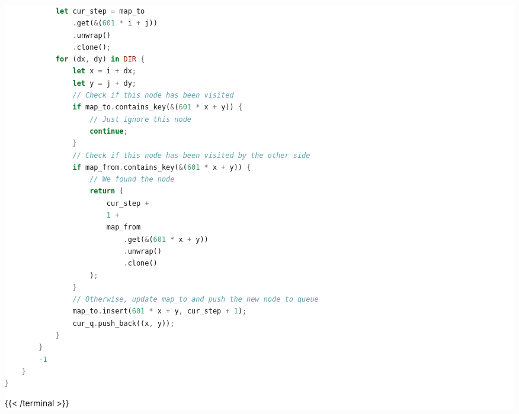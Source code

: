 ```rust
            let cur_step = map_to
                .get(&(601 * i + j))
                .unwrap()
                .clone();
            for (dx, dy) in DIR {
                let x = i + dx;
                let y = j + dy;
                // Check if this node has been visited
                if map_to.contains_key(&(601 * x + y)) {
                    // Just ignore this node
                    continue;
                }
                // Check if this node has been visited by the other side
                if map_from.contains_key(&(601 * x + y)) {
                    // We found the node
                    return (
                        cur_step +
                        1 +
                        map_from
                            .get(&(601 * x + y))
                            .unwrap()
                            .clone()
                    );
                }
                // Otherwise, update map_to and push the new node to queue
                map_to.insert(601 * x + y, cur_step + 1);
                cur_q.push_back((x, y));
            }
        }
        -1
    }
}
```
{{< /terminal >}}




